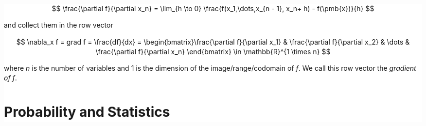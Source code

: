 $$
\frac{\partial f}{\partial x_n} = \lim_{h \to 0} \frac{f(x_1,\dots,x_{n - 1}, x_n+ h) - f(\pmb{x})}{h}
$$

and collect them in the row vector 

$$
\nabla_x f = grad f = \frac{df}{dx} = \begin{bmatrix}\frac{\partial f}{\partial x_1} & \frac{\partial f}{\partial x_2} & \dots & \frac{\partial f}{\partial x_n} \end{bmatrix} \in \mathbb{R}^{1 \times n}
$$

where $n$ is the number of variables and 1 is the dimension of the image/range/codomain of $f$. We call this row vector the *gradient of $f$*.


# Probability and Statistics
